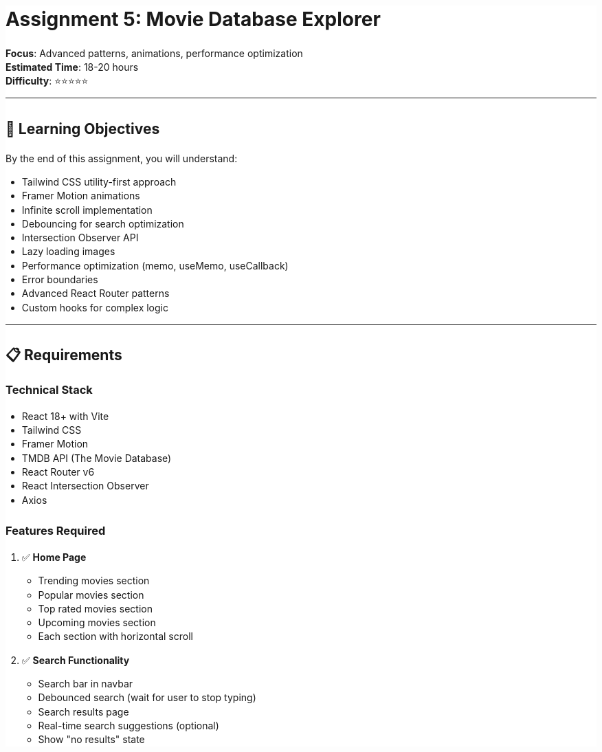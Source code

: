 # Assignment 5: Movie Database Explorer

**Focus**: Advanced patterns, animations, performance optimization  
**Estimated Time**: 18-20 hours  
**Difficulty**: ⭐⭐⭐⭐⭐

---

## 🎯 Learning Objectives

By the end of this assignment, you will understand:
- Tailwind CSS utility-first approach
- Framer Motion animations
- Infinite scroll implementation
- Debouncing for search optimization
- Intersection Observer API
- Lazy loading images
- Performance optimization (memo, useMemo, useCallback)
- Error boundaries
- Advanced React Router patterns
- Custom hooks for complex logic

---

## 📋 Requirements

### Technical Stack
- React 18+ with Vite
- Tailwind CSS
- Framer Motion
- TMDB API (The Movie Database)
- React Router v6
- React Intersection Observer
- Axios

### Features Required

1. ✅ **Home Page**
   - Trending movies section
   - Popular movies section
   - Top rated movies section
   - Upcoming movies section
   - Each section with horizontal scroll

2. ✅ **Search Functionality**
   - Search bar in navbar
   - Debounced search (wait for user to stop typing)
   - Search results page
   - Real-time search suggestions (optional)
   - Show "no results" state

